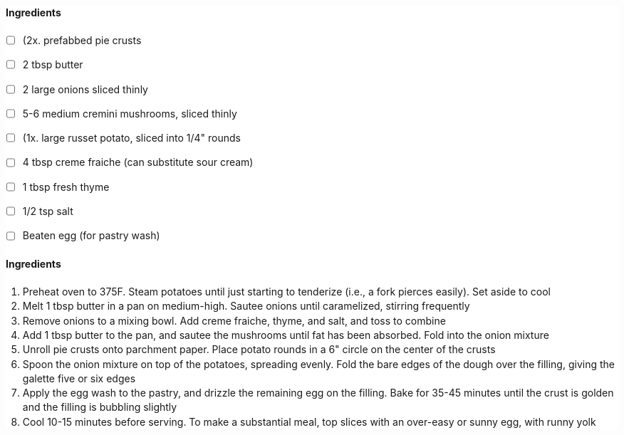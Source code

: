 #### Ingredients
 - [ ] (2x. prefabbed pie crusts
 - [ ] 2 tbsp butter
 - [ ] 2 large onions sliced thinly
 - [ ] 5-6 medium cremini mushrooms, sliced thinly
 - [ ] (1x. large russet potato, sliced into 1/4" rounds
 - [ ] 4 tbsp creme fraiche (can substitute sour cream)
 - [ ] 1 tbsp fresh thyme
 - [ ] 1/2 tsp salt
 - [ ] Beaten egg (for pastry wash)




#### Ingredients
1. Preheat oven to 375F. Steam potatoes until just starting to tenderize (i.e., a fork pierces easily). Set aside to cool
2. Melt 1 tbsp butter in a pan on medium-high. Sautee onions until caramelized, stirring frequently
3. Remove onions to a mixing bowl. Add creme fraiche, thyme, and salt, and toss to combine
4. Add 1 tbsp butter to the pan, and sautee the mushrooms until fat has been absorbed. Fold into the onion mixture
5. Unroll pie crusts onto parchment paper. Place potato rounds in a 6" circle on the center of the crusts
6. Spoon the onion mixture on top of the potatoes, spreading evenly. Fold the bare edges of the dough over the filling, giving the galette five or six edges
7. Apply the egg wash to the pastry, and drizzle the remaining egg on the filling. Bake for 35-45 minutes until the crust is golden and the filling is bubbling slightly
8. Cool 10-15 minutes before serving. To make a substantial meal, top slices with an over-easy or sunny egg, with runny yolk




